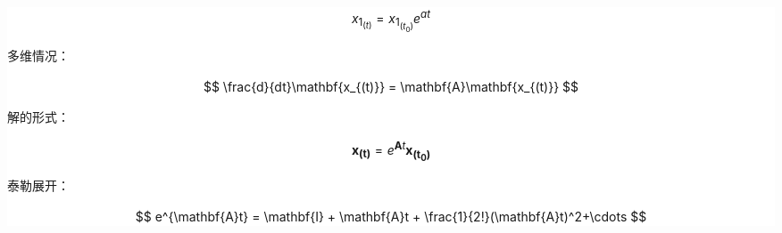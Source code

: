 $$
x_{1_{(t)}} = x_{1_{(t_0)}}e^{at}
$$

多维情况：

$$
\frac{d}{dt}\mathbf{x_{(t)}} = \mathbf{A}\mathbf{x_{(t)}}
$$

解的形式：

$$
\mathbf{x_{(t)}} = e^{\mathbf{A}t}\mathbf{x_{(t_0)}}
$$

泰勒展开：

$$
e^{\mathbf{A}t} = \mathbf{I} + \mathbf{A}t + \frac{1}{2!}(\mathbf{A}t)^2+\cdots
$$
